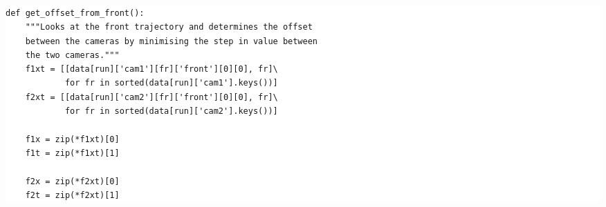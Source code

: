     def get_offset_from_front():
        """Looks at the front trajectory and determines the offset
        between the cameras by minimising the step in value between
        the two cameras."""
        f1xt = [[data[run]['cam1'][fr]['front'][0][0], fr]\
                for fr in sorted(data[run]['cam1'].keys())]
        f2xt = [[data[run]['cam2'][fr]['front'][0][0], fr]\
                for fr in sorted(data[run]['cam2'].keys())]

        f1x = zip(*f1xt)[0]
        f1t = zip(*f1xt)[1]

        f2x = zip(*f2xt)[0]
        f2t = zip(*f2xt)[1]
